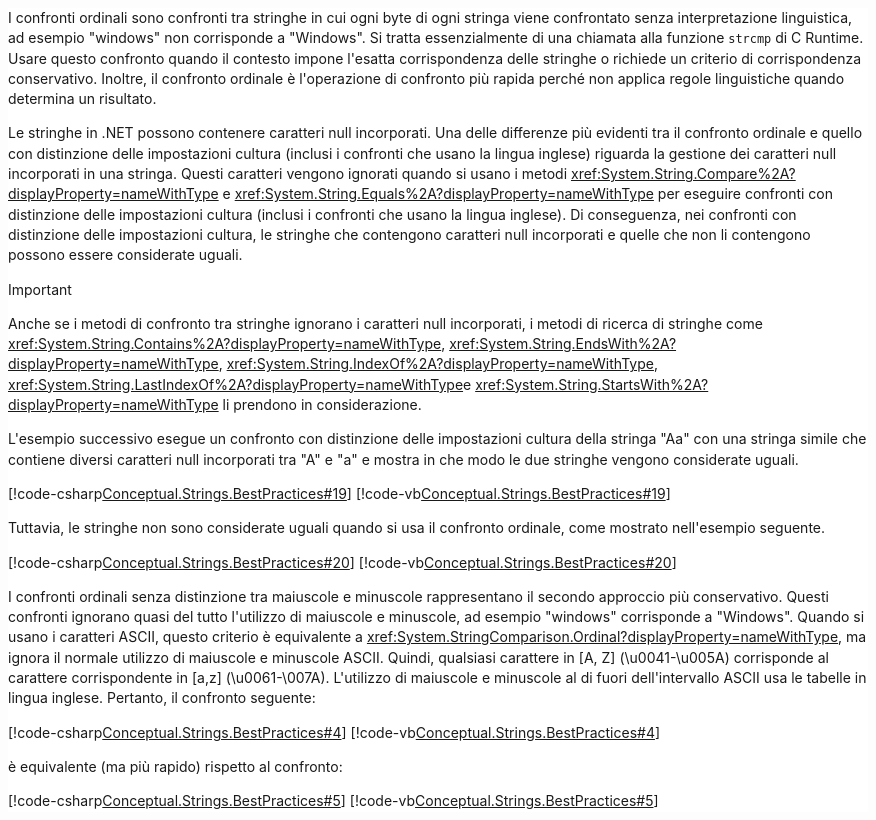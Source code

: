  I confronti ordinali sono confronti tra stringhe in cui ogni byte di ogni stringa viene confrontato senza interpretazione linguistica, ad esempio "windows" non corrisponde a "Windows". Si tratta essenzialmente di una chiamata alla funzione `strcmp` di C Runtime. Usare questo confronto quando il contesto impone l'esatta corrispondenza delle stringhe o richiede un criterio di corrispondenza conservativo. Inoltre, il confronto ordinale è l'operazione di confronto più rapida perché non applica regole linguistiche quando determina un risultato.  
  
 Le stringhe in .NET possono contenere caratteri null incorporati. Una delle differenze più evidenti tra il confronto ordinale e quello con distinzione delle impostazioni cultura (inclusi i confronti che usano la lingua inglese) riguarda la gestione dei caratteri null incorporati in una stringa. Questi caratteri vengono ignorati quando si usano i metodi <xref:System.String.Compare%2A?displayProperty=nameWithType> e <xref:System.String.Equals%2A?displayProperty=nameWithType> per eseguire confronti con distinzione delle impostazioni cultura (inclusi i confronti che usano la lingua inglese). Di conseguenza, nei confronti con distinzione delle impostazioni cultura, le stringhe che contengono caratteri null incorporati e quelle che non li contengono possono essere considerate uguali.  
  
> [!IMPORTANT]
>  Anche se i metodi di confronto tra stringhe ignorano i caratteri null incorporati, i metodi di ricerca di stringhe come <xref:System.String.Contains%2A?displayProperty=nameWithType>, <xref:System.String.EndsWith%2A?displayProperty=nameWithType>, <xref:System.String.IndexOf%2A?displayProperty=nameWithType>, <xref:System.String.LastIndexOf%2A?displayProperty=nameWithType>e <xref:System.String.StartsWith%2A?displayProperty=nameWithType> li prendono in considerazione.  
  
 L'esempio successivo esegue un confronto con distinzione delle impostazioni cultura della stringa "Aa" con una stringa simile che contiene diversi caratteri null incorporati tra "A" e "a" e mostra in che modo le due stringhe vengono considerate uguali.  
  
 [!code-csharp[Conceptual.Strings.BestPractices#19](../../../samples/snippets/csharp/VS_Snippets_CLR/conceptual.strings.bestpractices/cs/embeddednulls1.cs#19)]
 [!code-vb[Conceptual.Strings.BestPractices#19](../../../samples/snippets/visualbasic/VS_Snippets_CLR/conceptual.strings.bestpractices/vb/embeddednulls1.vb#19)]  
  
 Tuttavia, le stringhe non sono considerate uguali quando si usa il confronto ordinale, come mostrato nell'esempio seguente.  
  
 [!code-csharp[Conceptual.Strings.BestPractices#20](../../../samples/snippets/csharp/VS_Snippets_CLR/conceptual.strings.bestpractices/cs/embeddednulls2.cs#20)]
 [!code-vb[Conceptual.Strings.BestPractices#20](../../../samples/snippets/visualbasic/VS_Snippets_CLR/conceptual.strings.bestpractices/vb/embeddednulls2.vb#20)]  
  
 I confronti ordinali senza distinzione tra maiuscole e minuscole rappresentano il secondo approccio più conservativo. Questi confronti ignorano quasi del tutto l'utilizzo di maiuscole e minuscole, ad esempio "windows" corrisponde a "Windows". Quando si usano i caratteri ASCII, questo criterio è equivalente a <xref:System.StringComparison.Ordinal?displayProperty=nameWithType>, ma ignora il normale utilizzo di maiuscole e minuscole ASCII. Quindi, qualsiasi carattere in [A, Z] (\u0041-\u005A) corrisponde al carattere corrispondente in [a,z] (\u0061-\007A). L'utilizzo di maiuscole e minuscole al di fuori dell'intervallo ASCII usa le tabelle in lingua inglese. Pertanto, il confronto seguente:  
  
 [!code-csharp[Conceptual.Strings.BestPractices#4](../../../samples/snippets/csharp/VS_Snippets_CLR/conceptual.strings.bestpractices/cs/comparison2.cs#4)]
 [!code-vb[Conceptual.Strings.BestPractices#4](../../../samples/snippets/visualbasic/VS_Snippets_CLR/conceptual.strings.bestpractices/vb/comparison2.vb#4)]  
  
 è equivalente (ma più rapido) rispetto al confronto:  
  
 [!code-csharp[Conceptual.Strings.BestPractices#5](../../../samples/snippets/csharp/VS_Snippets_CLR/conceptual.strings.bestpractices/cs/comparison2.cs#5)]
 [!code-vb[Conceptual.Strings.BestPractices#5](../../../samples/snippets/visualbasic/VS_Snippets_CLR/conceptual.strings.bestpractices/vb/comparison2.vb#5)]  
  